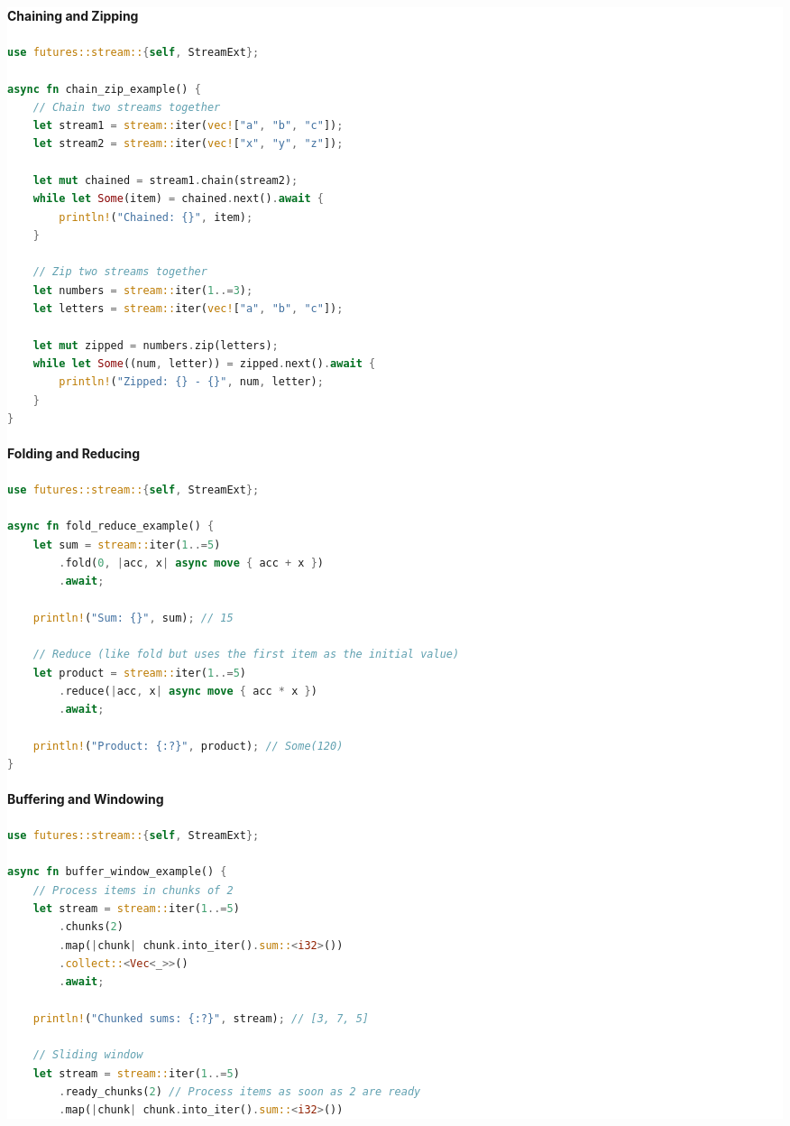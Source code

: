 #### Chaining and Zipping

```rust
use futures::stream::{self, StreamExt};

async fn chain_zip_example() {
    // Chain two streams together
    let stream1 = stream::iter(vec!["a", "b", "c"]);
    let stream2 = stream::iter(vec!["x", "y", "z"]);

    let mut chained = stream1.chain(stream2);
    while let Some(item) = chained.next().await {
        println!("Chained: {}", item);
    }

    // Zip two streams together
    let numbers = stream::iter(1..=3);
    let letters = stream::iter(vec!["a", "b", "c"]);

    let mut zipped = numbers.zip(letters);
    while let Some((num, letter)) = zipped.next().await {
        println!("Zipped: {} - {}", num, letter);
    }
}
```

#### Folding and Reducing

```rust
use futures::stream::{self, StreamExt};

async fn fold_reduce_example() {
    let sum = stream::iter(1..=5)
        .fold(0, |acc, x| async move { acc + x })
        .await;

    println!("Sum: {}", sum); // 15

    // Reduce (like fold but uses the first item as the initial value)
    let product = stream::iter(1..=5)
        .reduce(|acc, x| async move { acc * x })
        .await;

    println!("Product: {:?}", product); // Some(120)
}
```

#### Buffering and Windowing

```rust
use futures::stream::{self, StreamExt};

async fn buffer_window_example() {
    // Process items in chunks of 2
    let stream = stream::iter(1..=5)
        .chunks(2)
        .map(|chunk| chunk.into_iter().sum::<i32>())
        .collect::<Vec<_>>()
        .await;

    println!("Chunked sums: {:?}", stream); // [3, 7, 5]

    // Sliding window
    let stream = stream::iter(1..=5)
        .ready_chunks(2) // Process items as soon as 2 are ready
        .map(|chunk| chunk.into_iter().sum::<i32>())
```